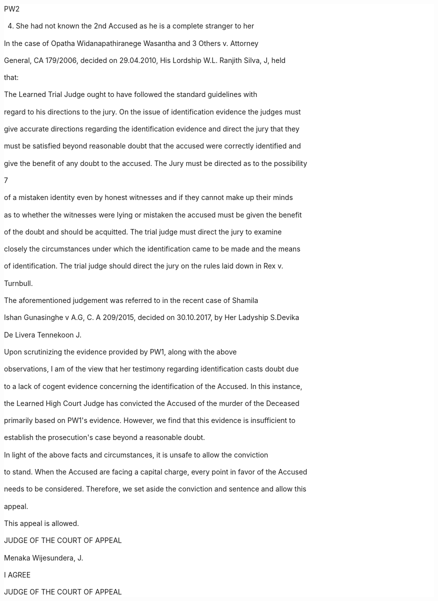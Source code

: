 PW2

4. She had not known the 2nd Accused as he is a complete stranger to her

In the case of Opatha Widanapathiranege Wasantha and 3 Others v. Attorney

General, CA 179/2006, decided on 29.04.2010, His Lordship W.L. Ranjith Silva, J, held

that:

The Learned Trial Judge ought to have followed the standard guidelines with

regard to his directions to the jury. On the issue of identification evidence the judges must

give accurate directions regarding the identification evidence and direct the jury that they

must be satisfied beyond reasonable doubt that the accused were correctly identified and

give the benefit of any doubt to the accused. The Jury must be directed as to the possibility

7

of a mistaken identity even by honest witnesses and if they cannot make up their minds

as to whether the witnesses were lying or mistaken the accused must be given the benefit

of the doubt and should be acquitted. The trial judge must direct the jury to examine

closely the circumstances under which the identification came to be made and the means

of identification. The trial judge should direct the jury on the rules laid down in Rex v.

Turnbull.

The aforementioned judgement was referred to in the recent case of Shamila

Ishan Gunasinghe v A.G, C. A 209/2015, decided on 30.10.2017, by Her Ladyship S.Devika

De Livera Tennekoon J.

Upon scrutinizing the evidence provided by PW1, along with the above

observations, I am of the view that her testimony regarding identification casts doubt due

to a lack of cogent evidence concerning the identification of the Accused. In this instance,

the Learned High Court Judge has convicted the Accused of the murder of the Deceased

primarily based on PW1's evidence. However, we find that this evidence is insufficient to

establish the prosecution's case beyond a reasonable doubt.

In light of the above facts and circumstances, it is unsafe to allow the conviction

to stand. When the Accused are facing a capital charge, every point in favor of the Accused

needs to be considered. Therefore, we set aside the conviction and sentence and allow this

appeal.

This appeal is allowed.

JUDGE OF THE COURT OF APPEAL

Menaka Wijesundera, J.

I AGREE

JUDGE OF THE COURT OF APPEAL
